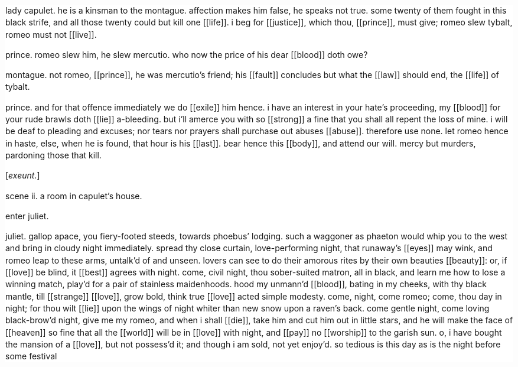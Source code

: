 lady capulet.
he is a kinsman to the montague.
affection makes him false, he speaks not true.
some twenty of them fought in this black strife,
and all those twenty could but kill one [[life]].
i beg for [[justice]], which thou, [[prince]], must give;
romeo slew tybalt, romeo must not [[live]].

prince.
romeo slew him, he slew mercutio.
who now the price of his dear [[blood]] doth owe?

montague.
not romeo, [[prince]], he was mercutio’s friend;
his [[fault]] concludes but what the [[law]] should end,
the [[life]] of tybalt.

prince.
and for that offence
immediately we do [[exile]] him hence.
i have an interest in your hate’s proceeding,
my [[blood]] for your rude brawls doth [[lie]] a-bleeding.
but i’ll amerce you with so [[strong]] a fine
that you shall all repent the loss of mine.
i will be deaf to pleading and excuses;
nor tears nor prayers shall purchase out abuses [[abuse]].
therefore use none. let romeo hence in haste,
else, when he is found, that hour is his [[last]].
bear hence this [[body]], and attend our will.
mercy but murders, pardoning those that kill.

 [_exeunt._]

scene ii. a room in capulet’s house.

 enter juliet.

juliet.
gallop apace, you fiery-footed steeds,
towards phoebus’ lodging. such a waggoner
as phaeton would whip you to the west
and bring in cloudy night immediately.
spread thy close curtain, love-performing night,
that runaway’s [[eyes]] may wink, and romeo
leap to these arms, untalk’d of and unseen.
lovers can see to do their amorous rites
by their own beauties [[beauty]]: or, if [[love]] be blind,
it [[best]] agrees with night. come, civil night,
thou sober-suited matron, all in black,
and learn me how to lose a winning match,
play’d for a pair of stainless maidenhoods.
hood my unmann’d [[blood]], bating in my cheeks,
with thy black mantle, till [[strange]] [[love]], grow bold,
think true [[love]] acted simple modesty.
come, night, come romeo; come, thou day in night;
for thou wilt [[lie]] upon the wings of night
whiter than new snow upon a raven’s back.
come gentle night, come loving black-brow’d night,
give me my romeo, and when i shall [[die]],
take him and cut him out in little stars,
and he will make the face of [[heaven]] so fine
that all the [[world]] will be in [[love]] with night,
and [[pay]] no [[worship]] to the garish sun.
o, i have bought the mansion of a [[love]],
but not possess’d it; and though i am sold,
not yet enjoy’d. so tedious is this day
as is the night before some festival